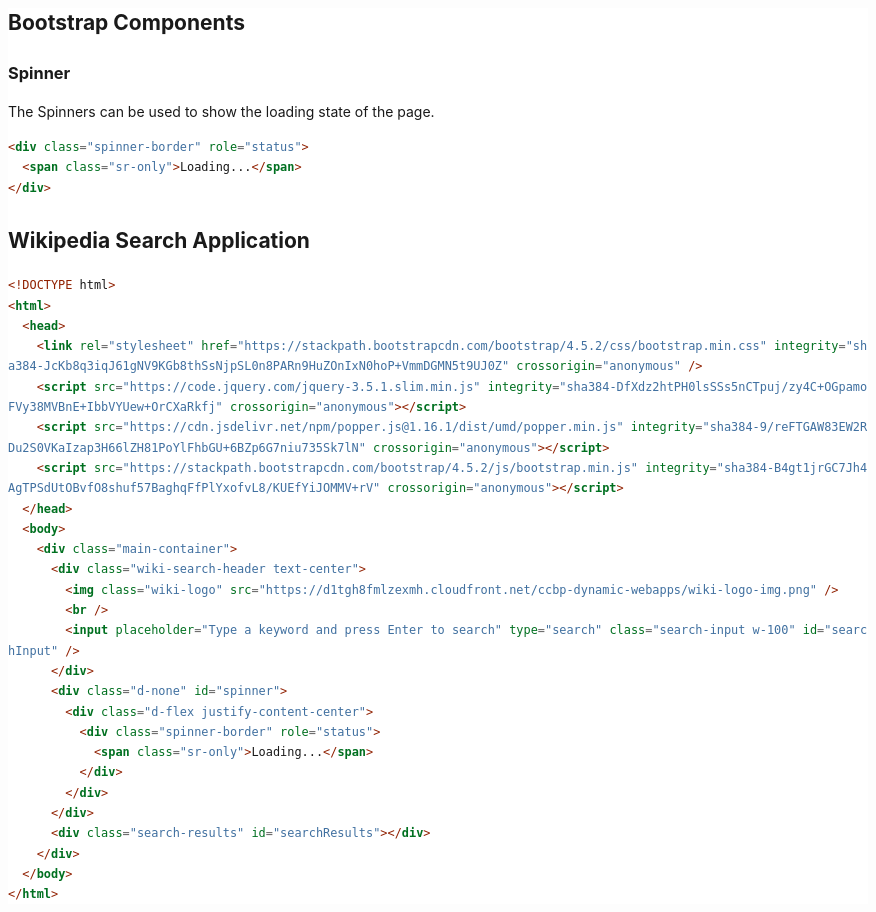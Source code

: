 ## Bootstrap Components

### Spinner

The Spinners can be used to show the loading state of the page.

```HTML
<div class="spinner-border" role="status">
  <span class="sr-only">Loading...</span>
</div>
```

## Wikipedia Search Application

```HTML
<!DOCTYPE html>
<html>
  <head>
    <link rel="stylesheet" href="https://stackpath.bootstrapcdn.com/bootstrap/4.5.2/css/bootstrap.min.css" integrity="sha384-JcKb8q3iqJ61gNV9KGb8thSsNjpSL0n8PARn9HuZOnIxN0hoP+VmmDGMN5t9UJ0Z" crossorigin="anonymous" />
    <script src="https://code.jquery.com/jquery-3.5.1.slim.min.js" integrity="sha384-DfXdz2htPH0lsSSs5nCTpuj/zy4C+OGpamoFVy38MVBnE+IbbVYUew+OrCXaRkfj" crossorigin="anonymous"></script>
    <script src="https://cdn.jsdelivr.net/npm/popper.js@1.16.1/dist/umd/popper.min.js" integrity="sha384-9/reFTGAW83EW2RDu2S0VKaIzap3H66lZH81PoYlFhbGU+6BZp6G7niu735Sk7lN" crossorigin="anonymous"></script>
    <script src="https://stackpath.bootstrapcdn.com/bootstrap/4.5.2/js/bootstrap.min.js" integrity="sha384-B4gt1jrGC7Jh4AgTPSdUtOBvfO8shuf57BaghqFfPlYxofvL8/KUEfYiJOMMV+rV" crossorigin="anonymous"></script>
  </head>
  <body>
    <div class="main-container">
      <div class="wiki-search-header text-center">
        <img class="wiki-logo" src="https://d1tgh8fmlzexmh.cloudfront.net/ccbp-dynamic-webapps/wiki-logo-img.png" />
        <br />
        <input placeholder="Type a keyword and press Enter to search" type="search" class="search-input w-100" id="searchInput" />
      </div>
      <div class="d-none" id="spinner">
        <div class="d-flex justify-content-center">
          <div class="spinner-border" role="status">
            <span class="sr-only">Loading...</span>
          </div>
        </div>
      </div>
      <div class="search-results" id="searchResults"></div>
    </div>
  </body>
</html>
```

